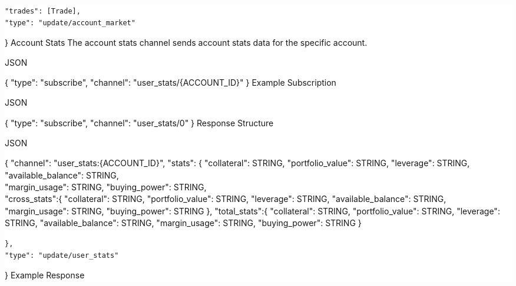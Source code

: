     "trades": [Trade],
    "type": "update/account_market"
}
Account Stats
The account stats channel sends account stats data for the specific account.

JSON

{
    "type": "subscribe",
    "channel": "user_stats/{ACCOUNT_ID}"
}
Example Subscription

JSON

{
    "type": "subscribe",
    "channel": "user_stats/0"
}
Response Structure

JSON

{
    "channel": "user_stats:{ACCOUNT_ID}",
    "stats": {
        "collateral": STRING,
        "portfolio_value": STRING,
        "leverage": STRING,
        "available_balance": STRING,      
        "margin_usage": STRING,
        "buying_power": STRING,        
				"cross_stats":{
           "collateral": STRING,
           "portfolio_value": STRING,
           "leverage": STRING,
           "available_balance": STRING,
           "margin_usage": STRING,
           "buying_power": STRING
        },
        "total_stats":{
           "collateral": STRING,
           "portfolio_value": STRING,
           "leverage": STRING,
           "available_balance": STRING,
           "margin_usage": STRING,
           "buying_power": STRING
        }

    },
    "type": "update/user_stats"
}
Example Response
